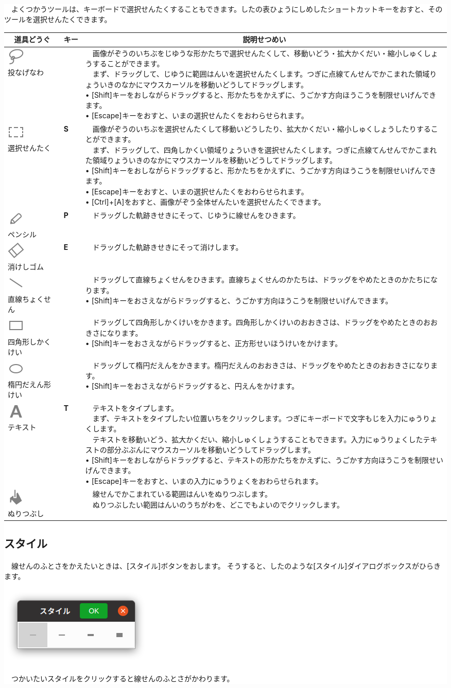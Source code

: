 　よくつかうツールは、キーボードで￹選択￺せんたく￻することもできます。したの￹表￺ひょう￻にしめしたショートカットキーをおすと、そのツールを￹選択￺せんたく￻できます。

￹道具￺どうぐ￻ | <nobr>キー</nobr> | ￹説明￺せつめい￻
---|---|---
![￹投￺な￻げなわ](../figures/lasso-symbolic.svg) <br>￹投￺な￻げなわ | |　￹画像￺がぞう￻のいちぶをじゆうな￹形￺かたち￻で￹選択￺せんたく￻して、￹移動￺いどう￻・￹拡大￺かくだい￻・￹縮小￺しゅくしょう￻することができます。<br>　まず、ドラッグして、じゆうに￹範囲￺はんい￻を￹選択￺せんたく￻します。つぎに￹点線￺てんせん￻でかこまれた￹領域￺りょういき￻のなかにマウスカーソルを￹移動￺いどう￻してドラッグします。<br>• [Shift]キーをおしながらドラッグすると、￹形￺かたち￻をかえずに、うごかす￹方向￺ほうこう￻を￹制限￺せいげん￻できます。<br>• [Escape]キーをおすと、いまの￹選択￺せんたく￻をおわらせられます。
![￹選択￺せんたく￻](../figures/selection-symbolic.svg) <br>￹選択￺せんたく￻ | **S** | 　￹画像￺がぞう￻のいちぶを￹選択￺せんたく￻して￹移動￺いどう￻したり、￹拡大￺かくだい￻・￹縮小￺しゅくしょう￻したりすることができます。<br>　まず、ドラッグして、￹四角￺しかく￻い￹領域￺りょういき￻を￹選択￺せんたく￻します。つぎに￹点線￺てんせん￻でかこまれた￹領域￺りょういき￻のなかにマウスカーソルを￹移動￺いどう￻してドラッグします。<br>• [Shift]キーをおしながらドラッグすると、￹形￺かたち￻をかえずに、うごかす￹方向￺ほうこう￻を￹制限￺せいげん￻できます。<br>• [Escape]キーをおすと、いまの￹選択￺せんたく￻をおわらせられます。<br>• [Ctrl]+[A]をおすと、￹画像￺がぞう￻￹全体￺ぜんたい￻を￹選択￺せんたく￻できます。
![ペンシル](../figures/pencil-symbolic.svg) <br>ペンシル | **P** | 　ドラッグした￹軌跡￺きせき￻にそって、じゆうに￹線￺せん￻をひきます。
![￹消￺け￻しゴム](../figures/eraser-symbolic.svg) <br>￹消￺け￻しゴム | **E** | 　ドラッグした￹軌跡￺きせき￻にそって￹消￺け￻します。
![￹直線￺ちょくせん￻](../figures/line-symbolic.svg) <br>￹直線￺ちょくせん￻ | | 　ドラッグして￹直線￺ちょくせん￻をひきます。￹直線￺ちょくせん￻のかたちは、ドラッグをやめたときのかたちになります。<br>• [Shift]キーをおさえながらドラッグすると、うごかす￹方向￺ほうこう￻を￹制限￺せいげん￻できます。
![￹四角形￺しかくけい￻](../figures/rectangle-symbolic.svg) <br>￹四角形￺しかくけい￻ | | 　ドラッグして￹四角形￺しかくけい￻をかきます。￹四角形￺しかくけい￻のおおきさは、ドラッグをやめたときのおおきさになります。<br>• [Shift]キーをおさえながらドラッグすると、￹正方形￺せいほうけい￻をかけます。
![￹楕円￺だえん￻￹形￺けい￻](../figures/oval-symbolic.svg) <br>￹楕円￺だえん￻￹形￺けい￻ | | 　ドラッグして￹楕円￺だえん￻をかきます。￹楕円￺だえん￻のおおきさは、ドラッグをやめたときのおおきさになります。<br>• [Shift]キーをおさえながらドラッグすると、￹円￺えん￻をかけます。
![テキスト](../figures/text-symbolic.svg) <br>テキスト | **T** | 　テキストをタイプします。<br>　まず、テキストをタイプしたい￹位置￺いち￻をクリックします。つぎにキーボードで￹文字￺もじ￻を￹入力￺にゅうりょく￻します。<br>　テキストを￹移動￺いどう￻、￹拡大￺かくだい￻、￹縮小￺しゅくしょう￻することもできます。￹入力￺にゅうりょく￻したテキストの￹部分￺ぶぶん￻にマウスカーソルを￹移動￺いどう￻してドラッグします。<br>• [Shift]キーをおしながらドラッグすると、テキストの￹形￺かたち￻をかえずに、うごかす￹方向￺ほうこう￻を￹制限￺せいげん￻できます。<br>• [Escape]キーをおすと、いまの￹入力￺にゅうりょく￻をおわらせられます。
![ぬりつぶし](../figures/floodfill-symbolic.svg) <br><nobr>ぬりつぶし</nobr> | | 　￹線￺せん￻でかこまれている￹範囲￺はんい￻をぬりつぶします。<br>　ぬりつぶしたい￹範囲￺はんい￻のうちがわを、どこでもよいのでクリックします。

## スタイル

　￹線￺せん￻のふとさをかえたいときは、[スタイル]ボタンをおします。
そうすると、したのような[スタイル]ダイアログボックスがひらきます。

![スタイル](style.png)

　つかいたいスタイルをクリックすると￹線￺せん￻のふとさがかわります。
